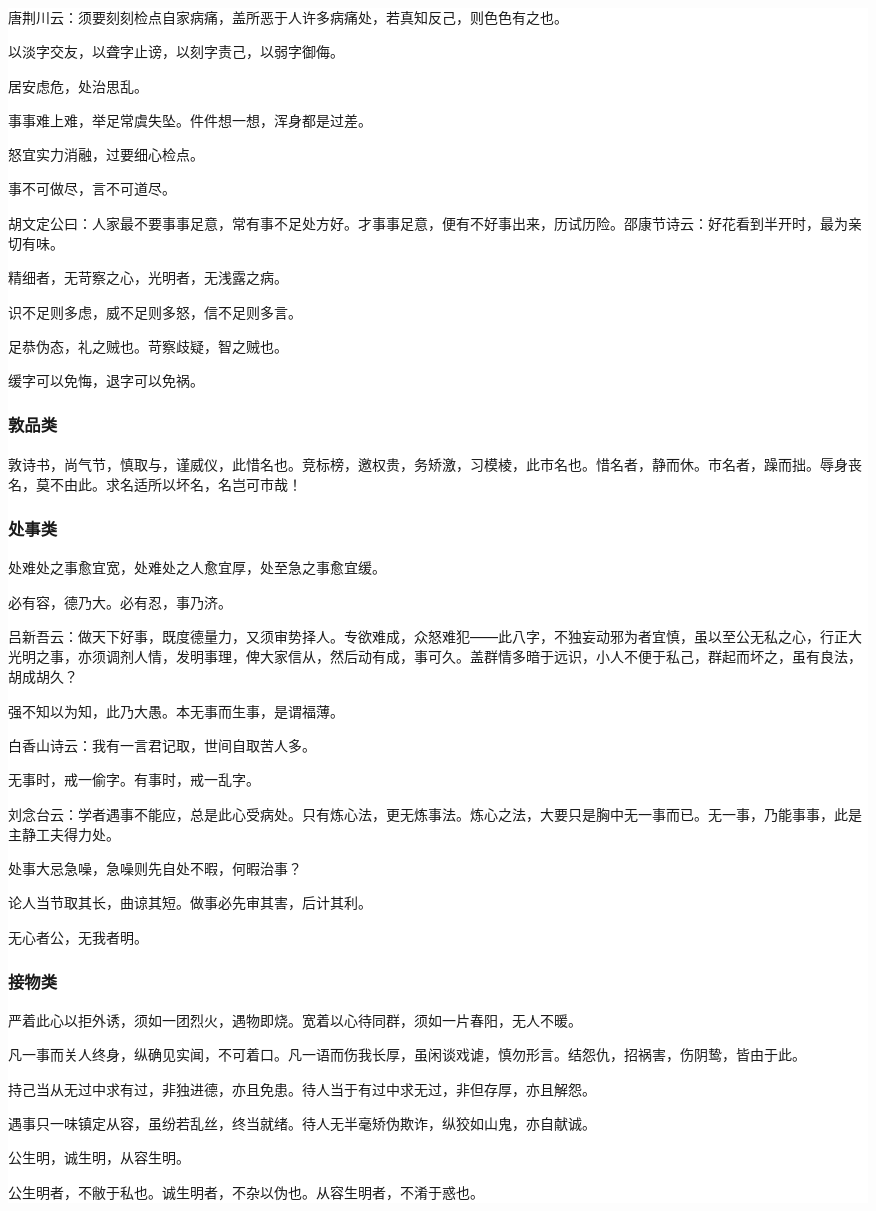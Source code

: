 唐荆川云：须要刻刻检点自家病痛，盖所恶于人许多病痛处，若真知反己，则色色有之也。

以淡字交友，以聋字止谤，以刻字责己，以弱字御侮。

居安虑危，处治思乱。

事事难上难，举足常虞失坠。件件想一想，浑身都是过差。

怒宜实力消融，过要细心检点。

事不可做尽，言不可道尽。

胡文定公曰：人家最不要事事足意，常有事不足处方好。才事事足意，便有不好事出来，历试历险。邵康节诗云：好花看到半开时，最为亲切有味。

精细者，无苛察之心，光明者，无浅露之病。

识不足则多虑，威不足则多怒，信不足则多言。

足恭伪态，礼之贼也。苛察歧疑，智之贼也。

缓字可以免悔，退字可以免祸。

### **敦品类**

敦诗书，尚气节，慎取与，谨威仪，此惜名也。竞标榜，邀权贵，务矫激，习模棱，此市名也。惜名者，静而休。市名者，躁而拙。辱身丧名，莫不由此。求名适所以坏名，名岂可市哉！

### **处事类**

处难处之事愈宜宽，处难处之人愈宜厚，处至急之事愈宜缓。

必有容，德乃大。必有忍，事乃济。

吕新吾云：做天下好事，既度德量力，又须审势择人。专欲难成，众怒难犯——此八字，不独妄动邪为者宜慎，虽以至公无私之心，行正大光明之事，亦须调剂人情，发明事理，俾大家信从，然后动有成，事可久。盖群情多暗于远识，小人不便于私己，群起而坏之，虽有良法，胡成胡久？

强不知以为知，此乃大愚。本无事而生事，是谓福薄。

白香山诗云：我有一言君记取，世间自取苦人多。

无事时，戒一偷字。有事时，戒一乱字。

刘念台云：学者遇事不能应，总是此心受病处。只有炼心法，更无炼事法。炼心之法，大要只是胸中无一事而已。无一事，乃能事事，此是主静工夫得力处。

处事大忌急噪，急噪则先自处不暇，何暇治事？

论人当节取其长，曲谅其短。做事必先审其害，后计其利。

无心者公，无我者明。

### **接物类**

严着此心以拒外诱，须如一团烈火，遇物即烧。宽着以心待同群，须如一片春阳，无人不暖。

凡一事而关人终身，纵确见实闻，不可着口。凡一语而伤我长厚，虽闲谈戏谑，慎勿形言。结怨仇，招祸害，伤阴鸷，皆由于此。

持己当从无过中求有过，非独进德，亦且免患。待人当于有过中求无过，非但存厚，亦且解怨。

遇事只一味镇定从容，虽纷若乱丝，终当就绪。待人无半毫矫伪欺诈，纵狡如山鬼，亦自献诚。

公生明，诚生明，从容生明。

公生明者，不敝于私也。诚生明者，不杂以伪也。从容生明者，不淆于惑也。
